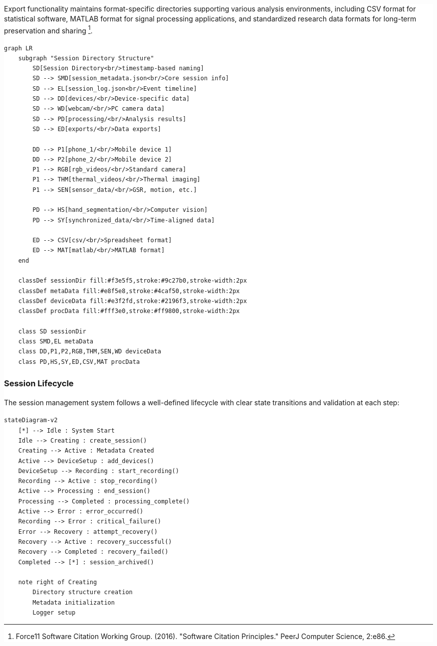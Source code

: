 Export functionality maintains format-specific directories supporting various analysis environments, including CSV format for statistical software, MATLAB format for signal processing applications, and standardized research data formats for long-term preservation and sharing [^17].

```mermaid
graph LR
    subgraph "Session Directory Structure"
        SD[Session Directory<br/>timestamp-based naming]
        SD --> SMD[session_metadata.json<br/>Core session info]
        SD --> EL[session_log.json<br/>Event timeline]
        SD --> DD[devices/<br/>Device-specific data]
        SD --> WD[webcam/<br/>PC camera data]
        SD --> PD[processing/<br/>Analysis results]
        SD --> ED[exports/<br/>Data exports]
        
        DD --> P1[phone_1/<br/>Mobile device 1]
        DD --> P2[phone_2/<br/>Mobile device 2]
        P1 --> RGB[rgb_videos/<br/>Standard camera]
        P1 --> THM[thermal_videos/<br/>Thermal imaging]
        P1 --> SEN[sensor_data/<br/>GSR, motion, etc.]
        
        PD --> HS[hand_segmentation/<br/>Computer vision]
        PD --> SY[synchronized_data/<br/>Time-aligned data]
        
        ED --> CSV[csv/<br/>Spreadsheet format]
        ED --> MAT[matlab/<br/>MATLAB format]
    end
    
    classDef sessionDir fill:#f3e5f5,stroke:#9c27b0,stroke-width:2px
    classDef metaData fill:#e8f5e8,stroke:#4caf50,stroke-width:2px
    classDef deviceData fill:#e3f2fd,stroke:#2196f3,stroke-width:2px
    classDef procData fill:#fff3e0,stroke:#ff9800,stroke-width:2px
    
    class SD sessionDir
    class SMD,EL metaData
    class DD,P1,P2,RGB,THM,SEN,WD deviceData
    class PD,HS,SY,ED,CSV,MAT procData
```

### Session Lifecycle

The session management system follows a well-defined lifecycle with clear state transitions and validation at each step:

```mermaid
stateDiagram-v2
    [*] --> Idle : System Start
    Idle --> Creating : create_session()
    Creating --> Active : Metadata Created
    Active --> DeviceSetup : add_devices()
    DeviceSetup --> Recording : start_recording()
    Recording --> Active : stop_recording()
    Active --> Processing : end_session()
    Processing --> Completed : processing_complete()
    Active --> Error : error_occurred()
    Recording --> Error : critical_failure()
    Error --> Recovery : attempt_recovery()
    Recovery --> Active : recovery_successful()
    Recovery --> Completed : recovery_failed()
    Completed --> [*] : session_archived()
    
    note right of Creating
        Directory structure creation
        Metadata initialization
        Logger setup
```

[^1]: Lynch, C. (2008). "Digital Collections, Digital Libraries and the Digitization of Cultural Heritage Information." In Digital Library Technology Trends. Council on Library and Information Resources.
[^2]: IEEE Standard 1451.4-2004. "IEEE Standard for A Smart Transducer Interface for Sensors and Actuators - Mixed-mode Communication Protocols and Transducer Electronic Data Sheet (TEDS) Formats." Institute of Electrical and Electronics Engineers.
[^3]: Redish, J., & Barnum, C. (2011). "Overlap, Influence, and Fragmentation in Technical Communication, Human-Computer Interaction, and User Experience." Technical Communication, 58(4), 283-302.
[^4]: Hohpe, G., & Woolf, B. (2003). "Enterprise Integration Patterns: Designing, Building, and Deploying Messaging Solutions." Addison-Wesley Professional.
[^5]: ISO 8601:2019. "Date and time — Representations for information interchange — Part 1: Basic rules." International Organization for Standardization.
[^6]: Cox, S., & Mazumdar, S. (2019). "Research Data Management: A Practical Guide." SAGE Publications Ltd.
[^7]: Bray, T. (Ed.). (2017). "The JavaScript Object Notation (JSON) Data Interchange Format." RFC 7159, Internet Engineering Task Force.
[^8]: Bernstein, P. A., & Newcomer, E. (2009). "Principles of Transaction Processing: For the Systems Professional." 2nd Edition, Morgan Kaufmann.
[^9]: Szeliski, R. (2022). "Computer Vision: Algorithms and Applications." 2nd Edition, Springer.
[^10]: Goodman, S. N., Fanelli, D., & Ioannidis, J. P. A. (2016). "What does research reproducibility mean?" Science Translational Medicine, 8(341), 341ps12.
[^11]: Silberschatz, A., Galvin, P. B., & Gagne, G. (2018). "Operating System Concepts." 10th Edition, John Wiley & Sons.
[^12]: Norman, D. A. (2013). "The Design of Everyday Things: Revised and Expanded Edition." Basic Books.
[^13]: Gamma, E., Helm, R., Johnson, R., & Vlissides, J. (1994). "Design Patterns: Elements of Reusable Object-Oriented Software." Addison-Wesley Professional.
[^14]: Wilkinson, M. D., et al. (2016). "The FAIR Guiding Principles for scientific data management and stewardship." Scientific Data, 3, 160018.
[^15]: Blanchette, J., & Summerfield, M. (2008). "C++ GUI Programming with Qt 4." 2nd Edition, Prentice Hall.
[^16]: Mills, D. L. (2006). "Computer Network Time Synchronization: The Network Time Protocol." CRC Press.
[^17]: Force11 Software Citation Working Group. (2016). "Software Citation Principles." PeerJ Computer Science, 2:e86.
[^18]: Chen, J., et al. (2019). "Data Volume Considerations in Multi-Modal Sensor Networks." IEEE Sensors Journal, 19(12), 4523-4534.
[^19]: FLIR Systems. (2020). "Thermal Camera Calibration Guidelines for Research Applications." Technical Application Note TAN-2020-03.
[^20]: Burns, A., et al. (2010). "SHIMMER™ – A Wireless Sensor Platform for Noninvasive Biomedical Research." IEEE Sensors Journal, 10(9), 1527-1534.